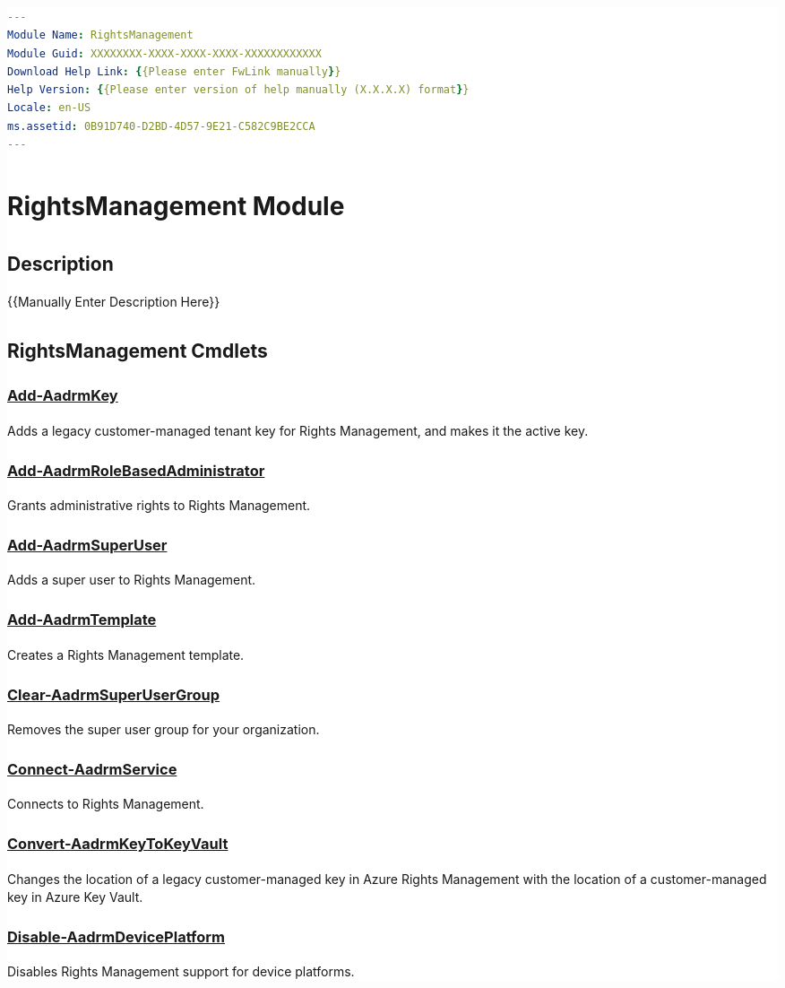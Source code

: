 ```yaml
---
Module Name: RightsManagement
Module Guid: XXXXXXXX-XXXX-XXXX-XXXX-XXXXXXXXXXXX
Download Help Link: {{Please enter FwLink manually}}
Help Version: {{Please enter version of help manually (X.X.X.X) format}}
Locale: en-US
ms.assetid: 0B91D740-D2BD-4D57-9E21-C582C9BE2CCA
---
```


# RightsManagement Module
## Description
{{Manually Enter Description Here}}

## RightsManagement Cmdlets
### [Add-AadrmKey](.\Add-AadrmKey.md)
Adds a legacy customer-managed tenant key for Rights Management, and makes it the active key.


### [Add-AadrmRoleBasedAdministrator](.\Add-AadrmRoleBasedAdministrator.md)
Grants administrative rights to Rights Management.


### [Add-AadrmSuperUser](.\Add-AadrmSuperUser.md)
Adds a super user to Rights Management.


### [Add-AadrmTemplate](.\Add-AadrmTemplate.md)
Creates a Rights Management template.


### [Clear-AadrmSuperUserGroup](.\Clear-AadrmSuperUserGroup.md)
Removes the super user group for your organization.


### [Connect-AadrmService](.\Connect-AadrmService.md)
Connects to Rights Management.


### [Convert-AadrmKeyToKeyVault](.\Convert-AadrmKeyToKeyVault.md)
Changes the location of a legacy customer-managed key in Azure Rights Management with the location of a customer-managed key in Azure Key Vault.


### [Disable-AadrmDevicePlatform](.\Disable-AadrmDevicePlatform.md)
Disables Rights Management support for device platforms.
